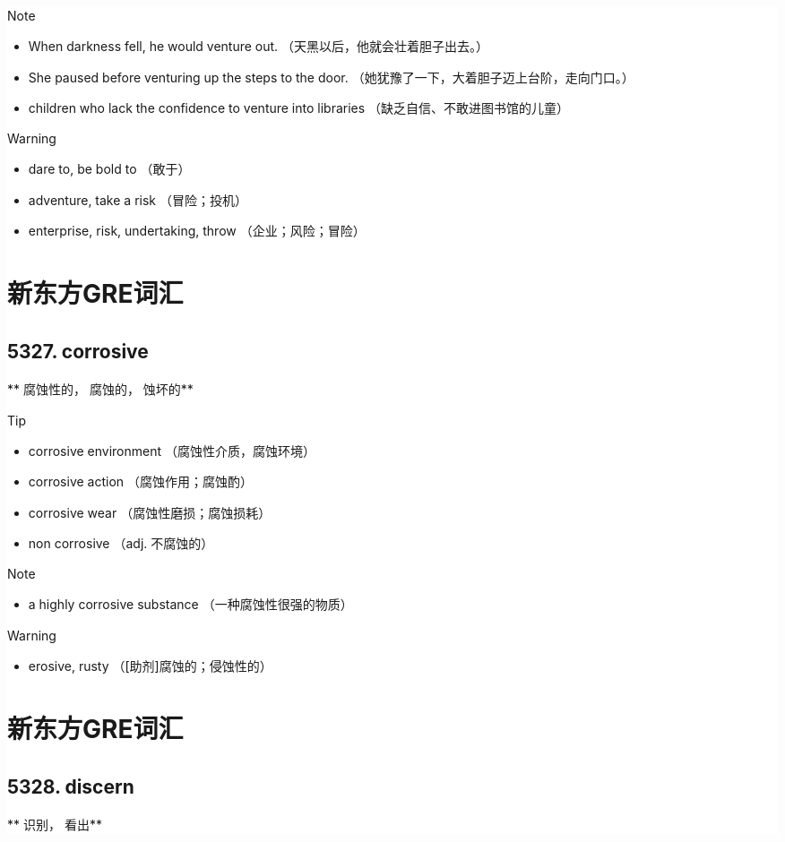 > [!NOTE]
>
> - When darkness fell, he would venture out. （天黑以后，他就会壮着胆子出去。）
>
> - She paused before venturing up the steps to the door. （她犹豫了一下，大着胆子迈上台阶，走向门口。）
>
> - children who lack the confidence to venture into libraries （缺乏自信、不敢进图书馆的儿童）
>

> [!WARNING]
>
> - dare to, be bold to （敢于）
>
> - adventure, take a risk （冒险；投机）
>
> - enterprise, risk, undertaking, throw （企业；风险；冒险）
>

# 新东方GRE词汇

## 5327. corrosive

** 腐蚀性的， 腐蚀的， 蚀坏的**

> [!TIP]
>
> - corrosive environment （腐蚀性介质，腐蚀环境）
>
> - corrosive action （腐蚀作用；腐蚀酌）
>
> - corrosive wear （腐蚀性磨损；腐蚀损耗）
>
> - non corrosive （adj. 不腐蚀的）
>

> [!NOTE]
>
> - a highly corrosive substance （一种腐蚀性很强的物质）
>

> [!WARNING]
>
> - erosive, rusty （[助剂]腐蚀的；侵蚀性的）
>

# 新东方GRE词汇

## 5328. discern

** 识别， 看出**
